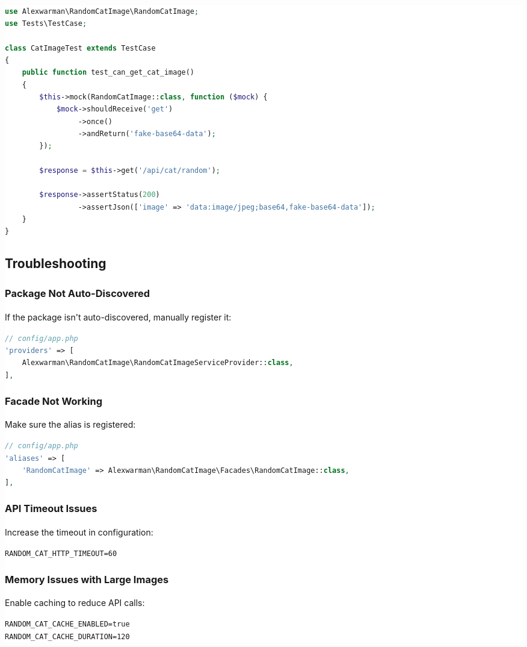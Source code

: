 ```php
use Alexwarman\RandomCatImage\RandomCatImage;
use Tests\TestCase;

class CatImageTest extends TestCase
{
    public function test_can_get_cat_image()
    {
        $this->mock(RandomCatImage::class, function ($mock) {
            $mock->shouldReceive('get')
                 ->once()
                 ->andReturn('fake-base64-data');
        });

        $response = $this->get('/api/cat/random');
        
        $response->assertStatus(200)
                 ->assertJson(['image' => 'data:image/jpeg;base64,fake-base64-data']);
    }
}
```

## Troubleshooting

### Package Not Auto-Discovered

If the package isn't auto-discovered, manually register it:

```php
// config/app.php
'providers' => [
    Alexwarman\RandomCatImage\RandomCatImageServiceProvider::class,
],
```

### Facade Not Working

Make sure the alias is registered:

```php
// config/app.php
'aliases' => [
    'RandomCatImage' => Alexwarman\RandomCatImage\Facades\RandomCatImage::class,
],
```

### API Timeout Issues

Increase the timeout in configuration:

```env
RANDOM_CAT_HTTP_TIMEOUT=60
```

### Memory Issues with Large Images

Enable caching to reduce API calls:

```env
RANDOM_CAT_CACHE_ENABLED=true
RANDOM_CAT_CACHE_DURATION=120
```
